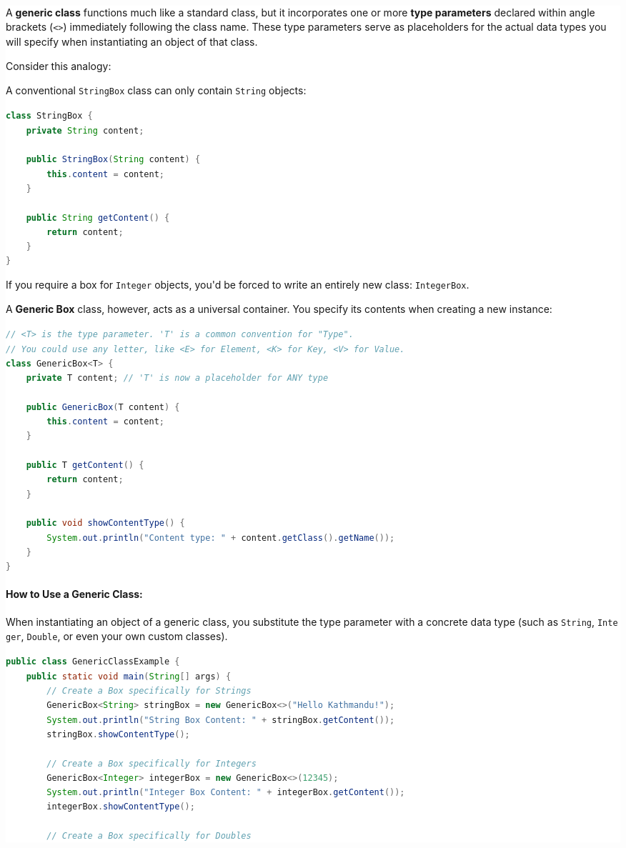 A **generic class** functions much like a standard class, but it incorporates one or more **type parameters** declared within angle brackets (`<>`) immediately following the class name. These type parameters serve as placeholders for the actual data types you will specify when instantiating an object of that class.

Consider this analogy:

A conventional `StringBox` class can only contain `String` objects:

```java
class StringBox {
    private String content;

    public StringBox(String content) {
        this.content = content;
    }

    public String getContent() {
        return content;
    }
}
```

If you require a box for `Integer` objects, you'd be forced to write an entirely new class: `IntegerBox`.

A **Generic Box** class, however, acts as a universal container. You specify its contents when creating a new instance:

```java
// <T> is the type parameter. 'T' is a common convention for "Type".
// You could use any letter, like <E> for Element, <K> for Key, <V> for Value.
class GenericBox<T> {
    private T content; // 'T' is now a placeholder for ANY type

    public GenericBox(T content) {
        this.content = content;
    }

    public T getContent() {
        return content;
    }

    public void showContentType() {
        System.out.println("Content type: " + content.getClass().getName());
    }
}
```

#### How to Use a Generic Class:

When instantiating an object of a generic class, you substitute the type parameter with a concrete data type (such as `String`, `Integer`, `Double`, or even your own custom classes).

```java
public class GenericClassExample {
    public static void main(String[] args) {
        // Create a Box specifically for Strings
        GenericBox<String> stringBox = new GenericBox<>("Hello Kathmandu!");
        System.out.println("String Box Content: " + stringBox.getContent());
        stringBox.showContentType();

        // Create a Box specifically for Integers
        GenericBox<Integer> integerBox = new GenericBox<>(12345);
        System.out.println("Integer Box Content: " + integerBox.getContent());
        integerBox.showContentType();

        // Create a Box specifically for Doubles
```